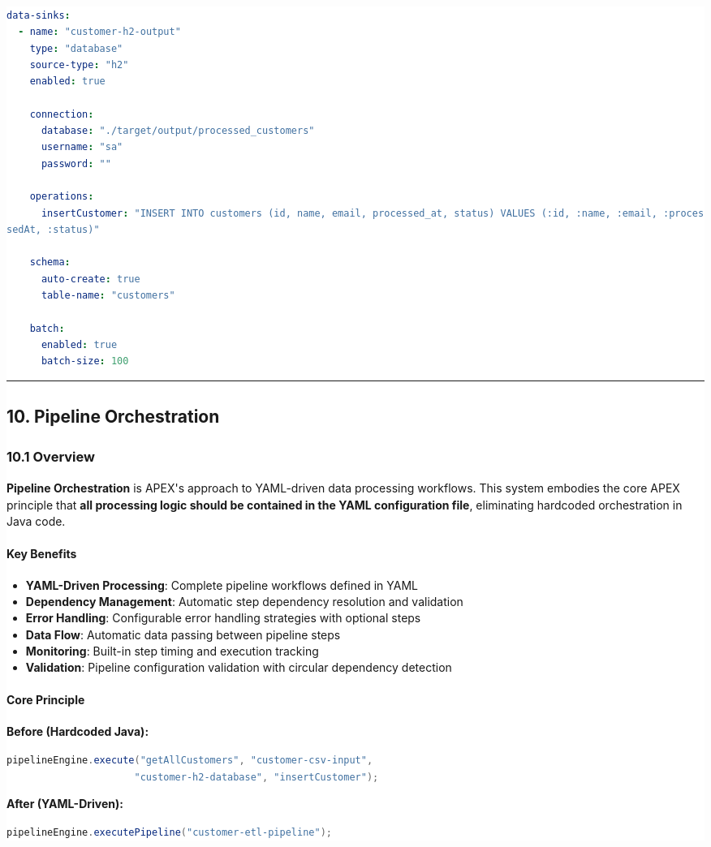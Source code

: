 ```yaml
data-sinks:
  - name: "customer-h2-output"
    type: "database"
    source-type: "h2"
    enabled: true

    connection:
      database: "./target/output/processed_customers"
      username: "sa"
      password: ""

    operations:
      insertCustomer: "INSERT INTO customers (id, name, email, processed_at, status) VALUES (:id, :name, :email, :processedAt, :status)"

    schema:
      auto-create: true
      table-name: "customers"

    batch:
      enabled: true
      batch-size: 100
```

---

## 10. Pipeline Orchestration

### 10.1 Overview

**Pipeline Orchestration** is APEX's approach to YAML-driven data processing workflows. This system embodies the core APEX principle that **all processing logic should be contained in the YAML configuration file**, eliminating hardcoded orchestration in Java code.

#### Key Benefits

- **YAML-Driven Processing**: Complete pipeline workflows defined in YAML
- **Dependency Management**: Automatic step dependency resolution and validation
- **Error Handling**: Configurable error handling strategies with optional steps
- **Data Flow**: Automatic data passing between pipeline steps
- **Monitoring**: Built-in step timing and execution tracking
- **Validation**: Pipeline configuration validation with circular dependency detection

#### Core Principle

**Before (Hardcoded Java):**
```java
pipelineEngine.execute("getAllCustomers", "customer-csv-input",
                      "customer-h2-database", "insertCustomer");
```

**After (YAML-Driven):**
```java
pipelineEngine.executePipeline("customer-etl-pipeline");
```
